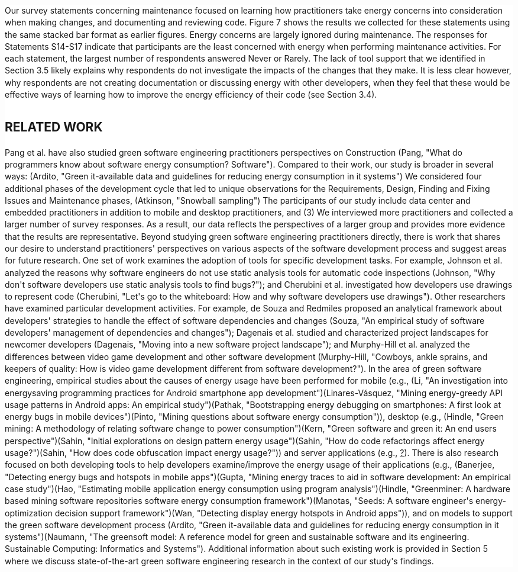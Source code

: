 Our survey statements concerning maintenance focused on learning how practitioners take energy concerns into consideration when making changes, and documenting and reviewing code. Figure 7 shows the results we collected for these statements using the same stacked bar format as earlier figures. Energy concerns are largely ignored during maintenance. The responses for Statements S14-S17 indicate that participants are the least concerned with energy when performing maintenance activities. For each statement, the largest number of respondents answered Never or Rarely. The lack of tool support that we identified in Section 3.5 likely explains why respondents do not investigate the impacts of the changes that they make. It is less clear however, why respondents are not creating documentation or discussing energy with other developers, when they feel that these would be effective ways of learning how to improve the energy efficiency of their code (see Section 3.4).

## RELATED WORK

Pang et al. have also studied green software engineering practitioners perspectives on Construction (Pang, "What do programmers know about software energy consumption? Software"). Compared to their work, our study is broader in several ways: (Ardito, "Green it-available data and guidelines for reducing energy consumption in it systems") We considered four additional phases of the development cycle that led to unique observations for the Requirements, Design, Finding and Fixing Issues and Maintenance phases, (Atkinson, "Snowball sampling") The participants of our study include data center and embedded practitioners in addition to mobile and desktop practitioners, and (3) We interviewed more practitioners and collected a larger number of survey responses. As a result, our data reflects the perspectives of a larger group and provides more evidence that the results are representative.
Beyond studying green software engineering practitioners directly, there is work that shares our desire to understand practitioners' perspectives on various aspects of the software development process and suggest areas for future research. One set of work examines the adoption of tools for specific development tasks. For example, Johnson et al. analyzed the reasons why software engineers do not use static analysis tools for automatic code inspections (Johnson, "Why don't software developers use static analysis tools to find bugs?"); and Cherubini et al. investigated how developers use drawings to represent code (Cherubini, "Let's go to the whiteboard: How and why software developers use drawings"). Other researchers have examined particular development activities. For example, de Souza and Redmiles proposed an analytical framework about developers' strategies to handle the effect of software dependencies and changes (Souza, "An empirical study of software developers' management of dependencies and changes"); Dagenais et al. studied and characterized project landscapes for newcomer developers (Dagenais, "Moving into a new software project landscape"); and Murphy-Hill et al. analyzed the differences between video game development and other software development (Murphy-Hill, "Cowboys, ankle sprains, and keepers of quality: How is video game development different from software development?").
In the area of green software engineering, empirical studies about the causes of energy usage have been performed for mobile (e.g., (Li, "An investigation into energysaving programming practices for Android smartphone app development")(Linares-Vásquez, "Mining energy-greedy API usage patterns in Android apps: An empirical study")(Pathak, "Bootstrapping energy debugging on smartphones: A first look at energy bugs in mobile devices")(Pinto, "Mining questions about software energy consumption")), desktop (e.g., (Hindle, "Green mining: A methodology of relating software change to power consumption")(Kern, "Green software and green it: An end users perspective")(Sahin, "Initial explorations on design pattern energy usage")(Sahin, "How do code refactorings affect energy usage?")(Sahin, "How does code obfuscation impact energy usage?")) and server applications (e.g., [?](Manotas, "Investigating the impacts of web servers on web application energy usage")). There is also research focused on both developing tools to help developers examine/improve the energy usage of their applications (e.g., (Banerjee, "Detecting energy bugs and hotspots in mobile apps")(Gupta, "Mining energy traces to aid in software development: An empirical case study")(Hao, "Estimating mobile application energy consumption using program analysis")(Hindle, "Greenminer: A hardware based mining software repositories software energy consumption framework")(Manotas, "Seeds: A software engineer's energy-optimization decision support framework")(Wan, "Detecting display energy hotspots in Android apps")), and on models to support the green software development process (Ardito, "Green it-available data and guidelines for reducing energy consumption in it systems")(Naumann, "The greensoft model: A reference model for green and sustainable software and its engineering. Sustainable Computing: Informatics and Systems"). Additional information about such existing work is provided in Section 5 where we discuss state-of-the-art green software engineering research in the context of our study's findings.
